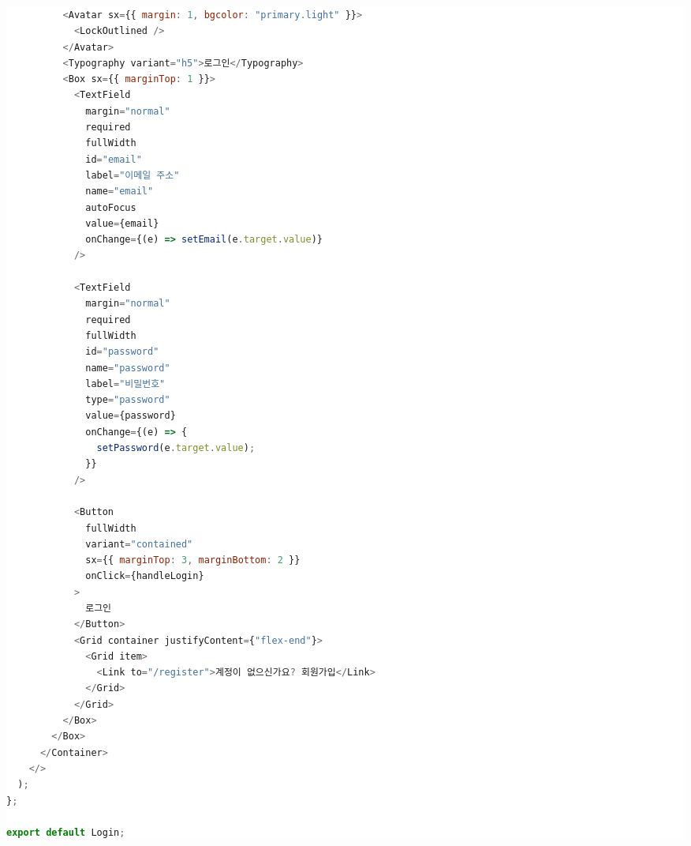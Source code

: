 ```js
          <Avatar sx={{ margin: 1, bgcolor: "primary.light" }}>
            <LockOutlined />
          </Avatar>
          <Typography variant="h5">로그인</Typography>
          <Box sx={{ marginTop: 1 }}>
            <TextField
              margin="normal"
              required
              fullWidth
              id="email"
              label="이메일 주소"
              name="email"
              autoFocus
              value={email}
              onChange={(e) => setEmail(e.target.value)}
            />

            <TextField
              margin="normal"
              required
              fullWidth
              id="password"
              name="password"
              label="비밀번호"
              type="password"
              value={password}
              onChange={(e) => {
                setPassword(e.target.value);
              }}
            />

            <Button
              fullWidth
              variant="contained"
              sx={{ marginTop: 3, marginBottom: 2 }}
              onClick={handleLogin}
            >
              로그인
            </Button>
            <Grid container justifyContent={"flex-end"}>
              <Grid item>
                <Link to="/register">계정이 없으신가요? 회원가입</Link>
              </Grid>
            </Grid>
          </Box>
        </Box>
      </Container>
    </>
  );
};

export default Login;
```
